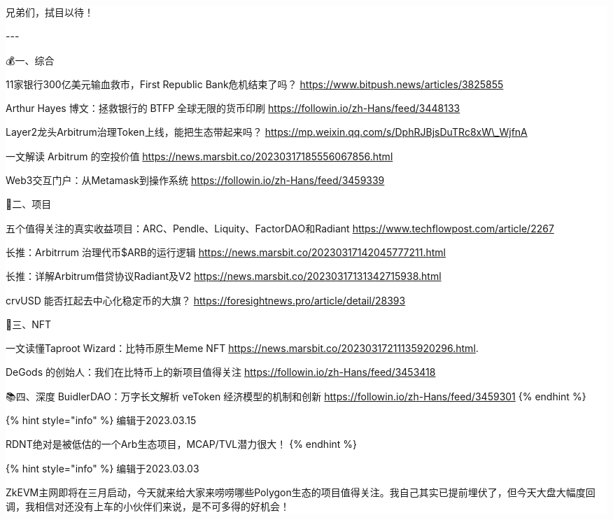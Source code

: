 兄弟们，拭目以待！

\---

💰一、综合&#x20;

11家银行300亿美元输血救市，First Republic Bank危机结束了吗？ https://www.bitpush.news/articles/3825855



Arthur Hayes 博文：拯救银行的 BTFP 全球无限的货币印刷 https://followin.io/zh-Hans/feed/3448133



Layer2龙头Arbitrum治理Token上线，能把生态带起来吗？ https://mp.weixin.qq.com/s/DphRJBjsDuTRc8xW\_WjfnA



一文解读 Arbitrum 的空投价值 https://news.marsbit.co/20230317185556067856.html

Web3交互门户：从Metamask到操作系统 https://followin.io/zh-Hans/feed/3459339



💎二、项目&#x20;

五个值得关注的真实收益项目：ARC、Pendle、Liquity、FactorDAO和Radiant https://www.techflowpost.com/article/2267



长推：Arbitrrum 治理代币$ARB的运行逻辑 https://news.marsbit.co/20230317142045777211.html



长推：详解Arbitrum借贷协议Radiant及V2 https://news.marsbit.co/20230317131342715938.html



crvUSD 能否扛起去中心化稳定币的大旗？ https://foresightnews.pro/article/detail/28393



🐒三、NFT

&#x20;一文读懂Taproot Wizard：比特币原生Meme NFT https://news.marsbit.co/20230317211135920296.html.



DeGods 的创始人：我们在比特币上的新项目值得关注 https://followin.io/zh-Hans/feed/3453418



📚四、深度 BuidlerDAO：万字长文解析 veToken 经济模型的机制和创新 https://followin.io/zh-Hans/feed/3459301
{% endhint %}



{% hint style="info" %}
编辑于2023.03.15

RDNT绝对是被低估的一个Arb生态项目，MCAP/TVL潜力很大！
{% endhint %}



{% hint style="info" %}
编辑于2023.03.03

ZkEVM主网即将在三月启动，今天就来给大家来唠唠哪些Polygon生态的项目值得关注。我自己其实已提前埋伏了，但今天大盘大幅度回调，我相信对还没有上车的小伙伴们来说，是不可多得的好机会！


